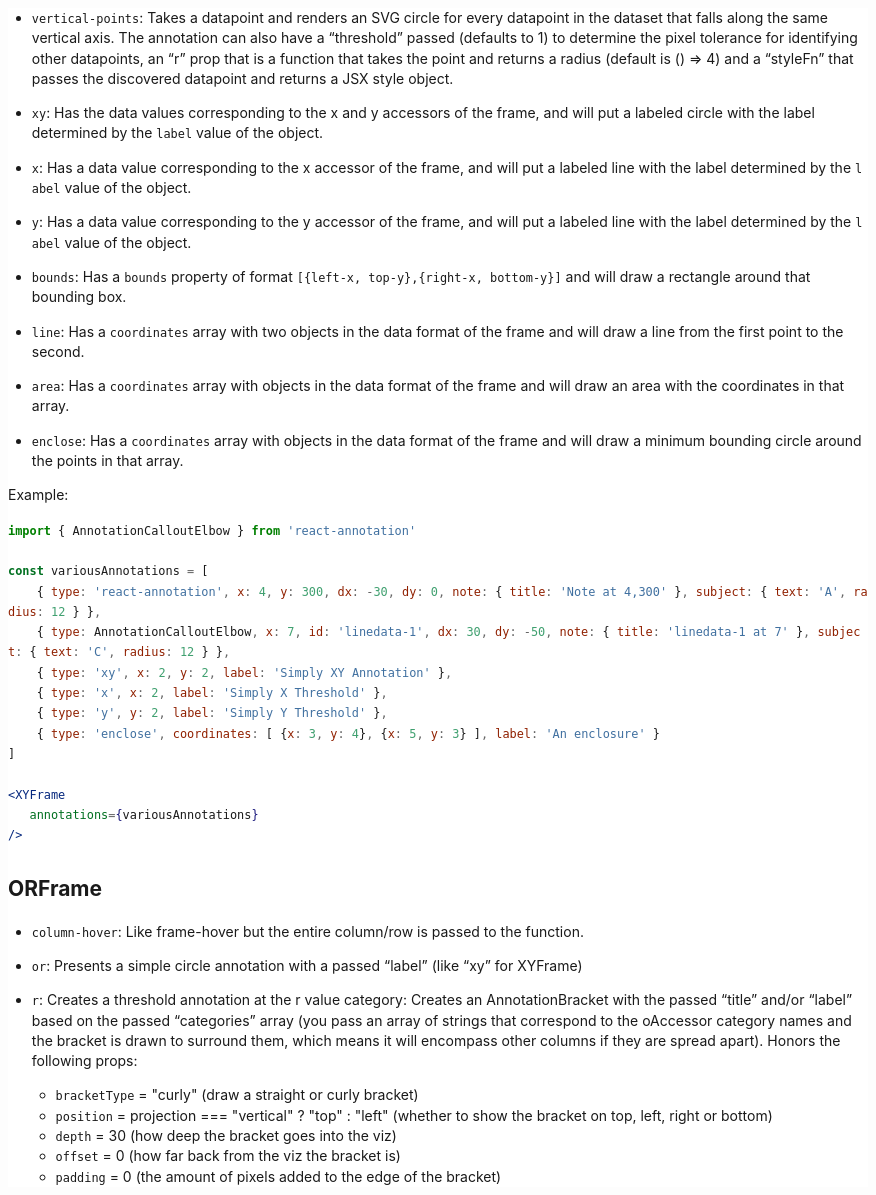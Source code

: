 - `vertical-points`: Takes a datapoint and renders an SVG circle for every datapoint in the dataset that falls along the same vertical axis. The annotation can also have a “threshold” passed (defaults to 1) to determine the pixel tolerance for identifying other datapoints, an “r” prop that is a function that takes the point and returns a radius (default is () => 4) and a “styleFn” that passes the discovered datapoint and returns a JSX style object.

- `xy`: Has the data values corresponding to the x and y accessors of the frame, and will put a labeled circle with the label determined by the `label` value of the object.
- `x`: Has a data value corresponding to the x accessor of the frame, and will put a labeled line with the label determined by the `label` value of the object.
- `y`: Has a data value corresponding to the y accessor of the frame, and will put a labeled line with the label determined by the `label` value of the object.
- `bounds`: Has a `bounds` property of format `[{left-x, top-y},{right-x, bottom-y}]` and will draw a rectangle around that bounding box.
- `line`: Has a `coordinates` array with two objects in the data format of the frame and will draw a line from the first point to the second.
- `area`: Has a `coordinates` array with objects in the data format of the frame and will draw an area with the coordinates in that array.
- `enclose`: Has a `coordinates` array with objects in the data format of the frame and will draw a minimum bounding circle around the points in that array.

Example:

```jsx
import { AnnotationCalloutElbow } from 'react-annotation'

const variousAnnotations = [
    { type: 'react-annotation', x: 4, y: 300, dx: -30, dy: 0, note: { title: 'Note at 4,300' }, subject: { text: 'A', radius: 12 } },
    { type: AnnotationCalloutElbow, x: 7, id: 'linedata-1', dx: 30, dy: -50, note: { title: 'linedata-1 at 7' }, subject: { text: 'C', radius: 12 } },
    { type: 'xy', x: 2, y: 2, label: 'Simply XY Annotation' },
    { type: 'x', x: 2, label: 'Simply X Threshold' },
    { type: 'y', y: 2, label: 'Simply Y Threshold' },
    { type: 'enclose', coordinates: [ {x: 3, y: 4}, {x: 5, y: 3} ], label: 'An enclosure' }
]

<XYFrame
   annotations={variousAnnotations}
/>
```

## ORFrame

- `column-hover`: Like frame-hover but the entire column/row is passed to the function.
- `or`: Presents a simple circle annotation with a passed “label” (like “xy” for XYFrame)
- `r`: Creates a threshold annotation at the r value
  category: Creates an AnnotationBracket with the passed “title” and/or “label” based on the passed “categories” array (you pass an array of strings that correspond to the oAccessor category names and the bracket is drawn to surround them, which means it will encompass other columns if they are spread apart). Honors the following props:

  - `bracketType` = "curly" (draw a straight or curly bracket)
  - `position` = projection === "vertical" ? "top" : "left" (whether to show the bracket on top, left, right or bottom)
  - `depth` = 30 (how deep the bracket goes into the viz)
  - `offset` = 0 (how far back from the viz the bracket is)
  - `padding` = 0 (the amount of pixels added to the edge of the bracket)
